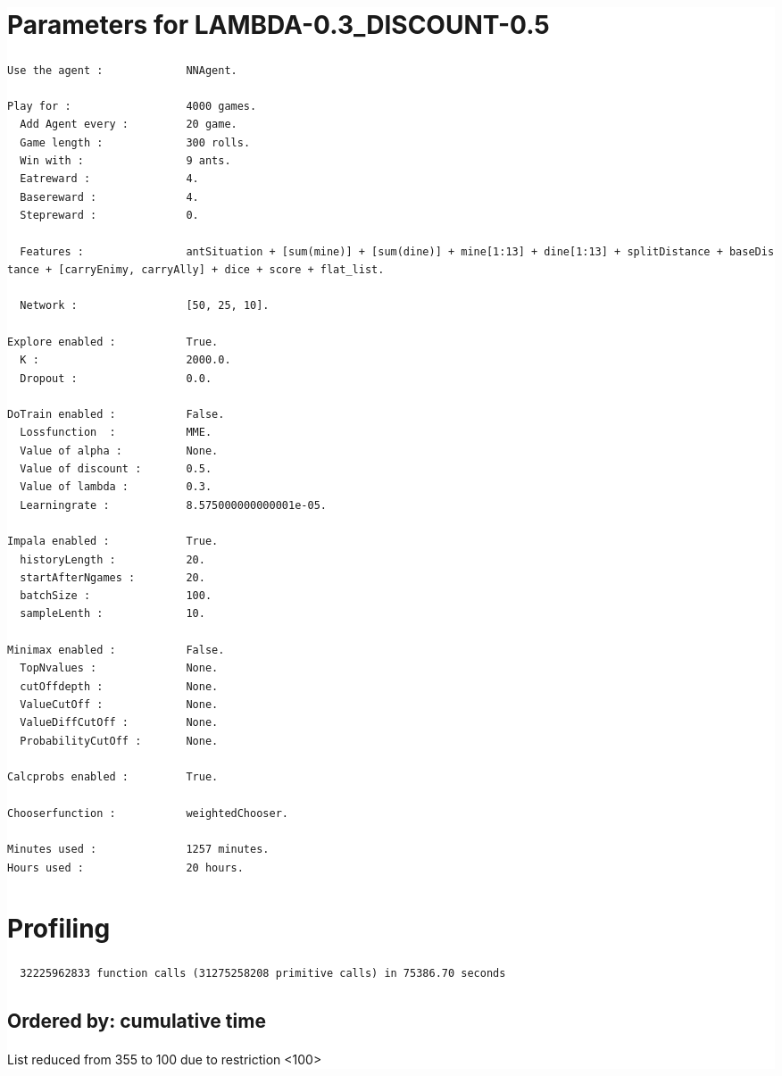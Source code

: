# Parameters for LAMBDA-0.3_DISCOUNT-0.5

    Use the agent :             NNAgent.

    Play for :                  4000 games.
      Add Agent every :         20 game.
      Game length :             300 rolls.
      Win with :                9 ants.
      Eatreward :               4.
      Basereward :              4.
      Stepreward :              0.

      Features :                antSituation + [sum(mine)] + [sum(dine)] + mine[1:13] + dine[1:13] + splitDistance + baseDistance + [carryEnimy, carryAlly] + dice + score + flat_list.

      Network :                 [50, 25, 10].

    Explore enabled :           True.
      K :                       2000.0.
      Dropout :                 0.0.

    DoTrain enabled :           False.
      Lossfunction  :           MME.
      Value of alpha :          None.
      Value of discount :       0.5.
      Value of lambda :         0.3.
      Learningrate :            8.575000000000001e-05.

    Impala enabled :            True.
      historyLength :           20.
      startAfterNgames :        20.
      batchSize :               100.
      sampleLenth :             10.

    Minimax enabled :           False.
      TopNvalues :              None.
      cutOffdepth :             None.
      ValueCutOff :             None.
      ValueDiffCutOff :         None.
      ProbabilityCutOff :       None.

    Calcprobs enabled :         True.

    Chooserfunction :           weightedChooser.

    Minutes used :              1257 minutes.
    Hours used :                20 hours.

# Profiling


      32225962833 function calls (31275258208 primitive calls) in 75386.70 seconds

##    Ordered by: cumulative time
   List reduced from 355 to 100 due to restriction <100>
